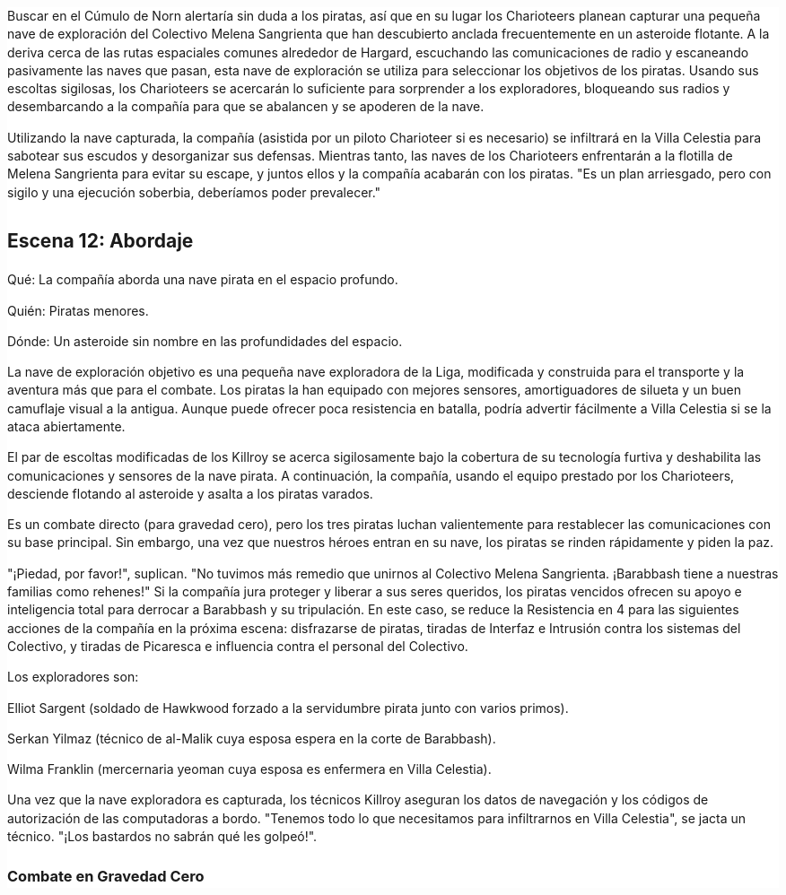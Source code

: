 Buscar en el Cúmulo de Norn alertaría sin duda a los piratas, así que en su lugar los Charioteers planean capturar una pequeña nave de exploración del Colectivo Melena Sangrienta que han descubierto anclada frecuentemente en un asteroide flotante. A la deriva cerca de las rutas espaciales comunes alrededor de Hargard, escuchando las comunicaciones de radio y escaneando pasivamente las naves que pasan, esta nave de exploración se utiliza para seleccionar los objetivos de los piratas. Usando sus escoltas sigilosas, los Charioteers se acercarán lo suficiente para sorprender a los exploradores, bloqueando sus radios y desembarcando a la compañía para que se abalancen y se apoderen de la nave.

Utilizando la nave capturada, la compañía (asistida por un piloto Charioteer si es necesario) se infiltrará en la Villa Celestia para sabotear sus escudos y desorganizar sus defensas. Mientras tanto, las naves de los Charioteers enfrentarán a la flotilla de Melena Sangrienta para evitar su escape, y juntos ellos y la compañía acabarán con los piratas. "Es un plan arriesgado, pero con sigilo y una ejecución soberbia, deberíamos poder prevalecer."

## Escena 12: Abordaje

Qué: La compañía aborda una nave pirata en el espacio profundo.

Quién: Piratas menores.

Dónde: Un asteroide sin nombre en las profundidades del espacio.

La nave de exploración objetivo es una pequeña nave exploradora de la Liga, modificada y construida para el transporte y la aventura más que para el combate. Los piratas la han equipado con mejores sensores, amortiguadores de silueta y un buen camuflaje visual a la antigua. Aunque puede ofrecer poca resistencia en batalla, podría advertir fácilmente a Villa Celestia si se la ataca abiertamente.

El par de escoltas modificadas de los Killroy se acerca sigilosamente bajo la cobertura de su tecnología furtiva y deshabilita las comunicaciones y sensores de la nave pirata. A continuación, la compañía, usando el equipo prestado por los Charioteers, desciende flotando al asteroide y asalta a los piratas varados.

Es un combate directo (para gravedad cero), pero los tres piratas luchan valientemente para restablecer las comunicaciones con su base principal. Sin embargo, una vez que nuestros héroes entran en su nave, los piratas se rinden rápidamente y piden la paz.

"¡Piedad, por favor!", suplican. "No tuvimos más remedio que unirnos al Colectivo Melena Sangrienta. ¡Barabbash tiene a nuestras familias como rehenes!" Si la compañía jura proteger y liberar a sus seres queridos, los piratas vencidos ofrecen su apoyo e inteligencia total para derrocar a Barabbash y su tripulación. En este caso, se reduce la Resistencia en 4 para las siguientes acciones de la compañía en la próxima escena: disfrazarse de piratas, tiradas de Interfaz e Intrusión contra los sistemas del Colectivo, y tiradas de Picaresca e influencia contra el personal del Colectivo.

Los exploradores son:

Elliot Sargent (soldado de Hawkwood forzado a la servidumbre pirata junto con varios primos).

Serkan Yilmaz (técnico de al-Malik cuya esposa espera en la corte de Barabbash).

Wilma Franklin (mercernaria yeoman cuya esposa es enfermera en Villa Celestia).

Una vez que la nave exploradora es capturada, los técnicos Killroy aseguran los datos de navegación y los códigos de autorización de las computadoras a bordo. "Tenemos todo lo que necesitamos para infiltrarnos en Villa Celestia", se jacta un técnico. "¡Los bastardos no sabrán qué les golpeó!".

### Combate en Gravedad Cero
